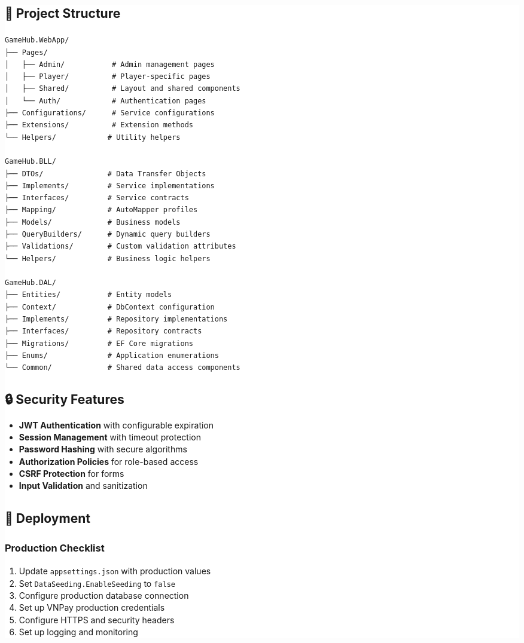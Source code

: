 ## 📁 Project Structure

```
GameHub.WebApp/
├── Pages/
│   ├── Admin/           # Admin management pages
│   ├── Player/          # Player-specific pages
│   ├── Shared/          # Layout and shared components
│   └── Auth/            # Authentication pages
├── Configurations/      # Service configurations
├── Extensions/          # Extension methods
└── Helpers/            # Utility helpers

GameHub.BLL/
├── DTOs/               # Data Transfer Objects
├── Implements/         # Service implementations
├── Interfaces/         # Service contracts
├── Mapping/            # AutoMapper profiles
├── Models/             # Business models
├── QueryBuilders/      # Dynamic query builders
├── Validations/        # Custom validation attributes
└── Helpers/            # Business logic helpers

GameHub.DAL/
├── Entities/           # Entity models
├── Context/            # DbContext configuration
├── Implements/         # Repository implementations
├── Interfaces/         # Repository contracts
├── Migrations/         # EF Core migrations
├── Enums/              # Application enumerations
└── Common/             # Shared data access components
```

## 🔒 Security Features

- **JWT Authentication** with configurable expiration
- **Session Management** with timeout protection
- **Password Hashing** with secure algorithms
- **Authorization Policies** for role-based access
- **CSRF Protection** for forms
- **Input Validation** and sanitization

## 🚀 Deployment

### Production Checklist
1. Update `appsettings.json` with production values
2. Set `DataSeeding.EnableSeeding` to `false`
3. Configure production database connection
4. Set up VNPay production credentials
5. Configure HTTPS and security headers
6. Set up logging and monitoring
